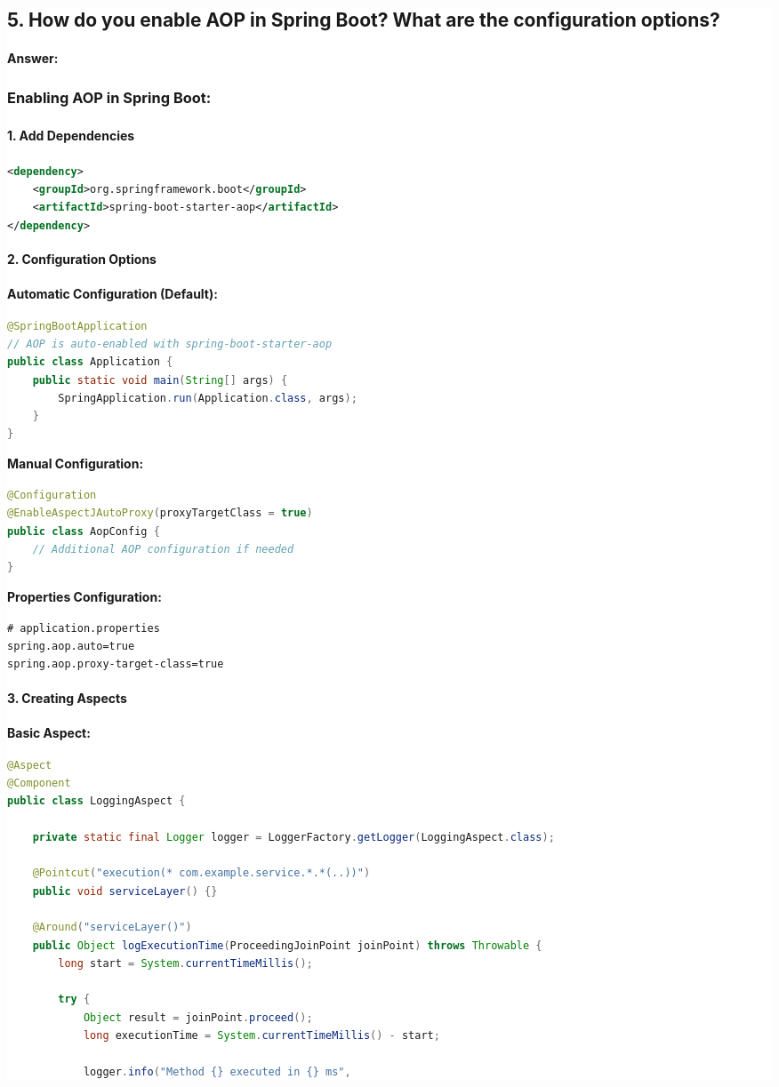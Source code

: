
## **5. How do you enable AOP in Spring Boot? What are the configuration options?**

**Answer:**

### **Enabling AOP in Spring Boot:**

#### **1. Add Dependencies**
```xml
<dependency>
    <groupId>org.springframework.boot</groupId>
    <artifactId>spring-boot-starter-aop</artifactId>
</dependency>
```

#### **2. Configuration Options**

**Automatic Configuration (Default):**
```java
@SpringBootApplication
// AOP is auto-enabled with spring-boot-starter-aop
public class Application {
    public static void main(String[] args) {
        SpringApplication.run(Application.class, args);
    }
}
```

**Manual Configuration:**
```java
@Configuration
@EnableAspectJAutoProxy(proxyTargetClass = true)
public class AopConfig {
    // Additional AOP configuration if needed
}
```

**Properties Configuration:**
```properties
# application.properties
spring.aop.auto=true
spring.aop.proxy-target-class=true
```

#### **3. Creating Aspects**

**Basic Aspect:**
```java
@Aspect
@Component
public class LoggingAspect {
    
    private static final Logger logger = LoggerFactory.getLogger(LoggingAspect.class);
    
    @Pointcut("execution(* com.example.service.*.*(..))")
    public void serviceLayer() {}
    
    @Around("serviceLayer()")
    public Object logExecutionTime(ProceedingJoinPoint joinPoint) throws Throwable {
        long start = System.currentTimeMillis();
        
        try {
            Object result = joinPoint.proceed();
            long executionTime = System.currentTimeMillis() - start;
            
            logger.info("Method {} executed in {} ms", 
```
